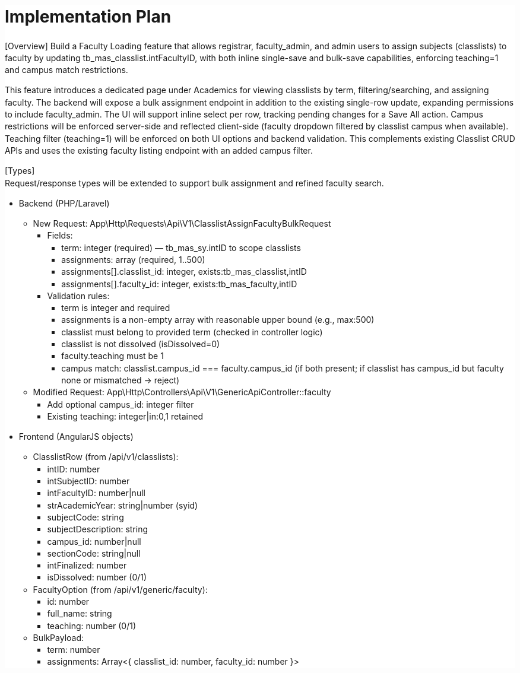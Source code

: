 # Implementation Plan

[Overview]
Build a Faculty Loading feature that allows registrar, faculty_admin, and admin users to assign subjects (classlists) to faculty by updating tb_mas_classlist.intFacultyID, with both inline single-save and bulk-save capabilities, enforcing teaching=1 and campus match restrictions.

This feature introduces a dedicated page under Academics for viewing classlists by term, filtering/searching, and assigning faculty. The backend will expose a bulk assignment endpoint in addition to the existing single-row update, expanding permissions to include faculty_admin. The UI will support inline select per row, tracking pending changes for a Save All action. Campus restrictions will be enforced server-side and reflected client-side (faculty dropdown filtered by classlist campus when available). Teaching filter (teaching=1) will be enforced on both UI options and backend validation. This complements existing Classlist CRUD APIs and uses the existing faculty listing endpoint with an added campus filter.

[Types]  
Request/response types will be extended to support bulk assignment and refined faculty search.

- Backend (PHP/Laravel)
  - New Request: App\Http\Requests\Api\V1\ClasslistAssignFacultyBulkRequest
    - Fields:
      - term: integer (required) — tb_mas_sy.intID to scope classlists
      - assignments: array (required, 1..500)
      - assignments[].classlist_id: integer, exists:tb_mas_classlist,intID
      - assignments[].faculty_id: integer, exists:tb_mas_faculty,intID
    - Validation rules:
      - term is integer and required
      - assignments is a non-empty array with reasonable upper bound (e.g., max:500)
      - classlist must belong to provided term (checked in controller logic)
      - classlist is not dissolved (isDissolved=0)
      - faculty.teaching must be 1
      - campus match: classlist.campus_id === faculty.campus_id (if both present; if classlist has campus_id but faculty none or mismatched → reject)
  - Modified Request: App\Http\Controllers\Api\V1\GenericApiController::faculty
    - Add optional campus_id: integer filter
    - Existing teaching: integer|in:0,1 retained

- Frontend (AngularJS objects)
  - ClasslistRow (from /api/v1/classlists):
    - intID: number
    - intSubjectID: number
    - intFacultyID: number|null
    - strAcademicYear: string|number (syid)
    - subjectCode: string
    - subjectDescription: string
    - campus_id: number|null
    - sectionCode: string|null
    - intFinalized: number
    - isDissolved: number (0/1)
  - FacultyOption (from /api/v1/generic/faculty):
    - id: number
    - full_name: string
    - teaching: number (0/1)
  - BulkPayload:
    - term: number
    - assignments: Array<{ classlist_id: number, faculty_id: number }>
